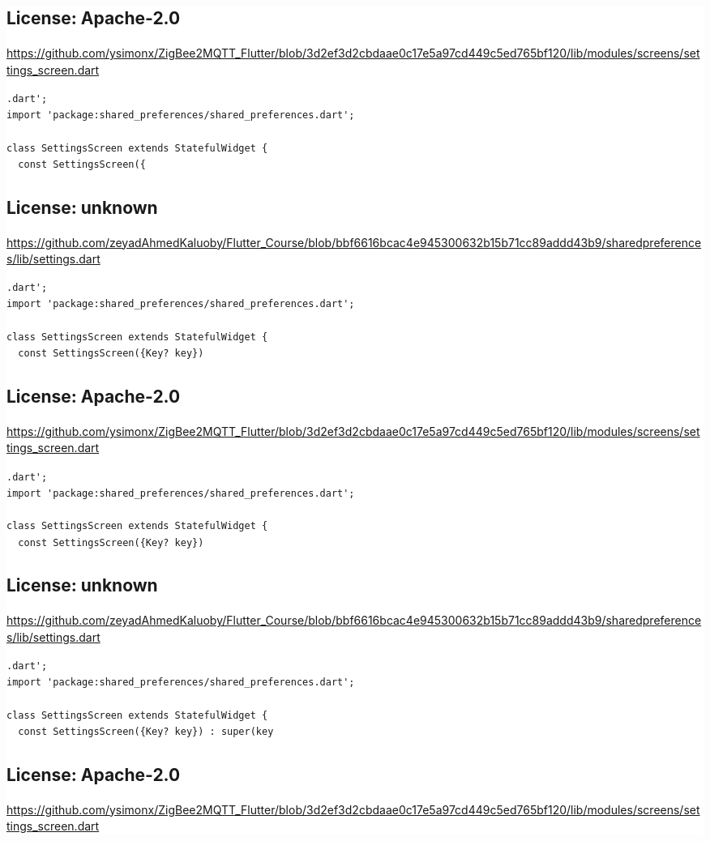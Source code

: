 
## License: Apache-2.0
https://github.com/ysimonx/ZigBee2MQTT_Flutter/blob/3d2ef3d2cbdaae0c17e5a97cd449c5ed765bf120/lib/modules/screens/settings_screen.dart

```
.dart';
import 'package:shared_preferences/shared_preferences.dart';

class SettingsScreen extends StatefulWidget {
  const SettingsScreen({
```


## License: unknown
https://github.com/zeyadAhmedKaluoby/Flutter_Course/blob/bbf6616bcac4e945300632b15b71cc89addd43b9/sharedpreferences/lib/settings.dart

```
.dart';
import 'package:shared_preferences/shared_preferences.dart';

class SettingsScreen extends StatefulWidget {
  const SettingsScreen({Key? key})
```


## License: Apache-2.0
https://github.com/ysimonx/ZigBee2MQTT_Flutter/blob/3d2ef3d2cbdaae0c17e5a97cd449c5ed765bf120/lib/modules/screens/settings_screen.dart

```
.dart';
import 'package:shared_preferences/shared_preferences.dart';

class SettingsScreen extends StatefulWidget {
  const SettingsScreen({Key? key})
```


## License: unknown
https://github.com/zeyadAhmedKaluoby/Flutter_Course/blob/bbf6616bcac4e945300632b15b71cc89addd43b9/sharedpreferences/lib/settings.dart

```
.dart';
import 'package:shared_preferences/shared_preferences.dart';

class SettingsScreen extends StatefulWidget {
  const SettingsScreen({Key? key}) : super(key
```


## License: Apache-2.0
https://github.com/ysimonx/ZigBee2MQTT_Flutter/blob/3d2ef3d2cbdaae0c17e5a97cd449c5ed765bf120/lib/modules/screens/settings_screen.dart
